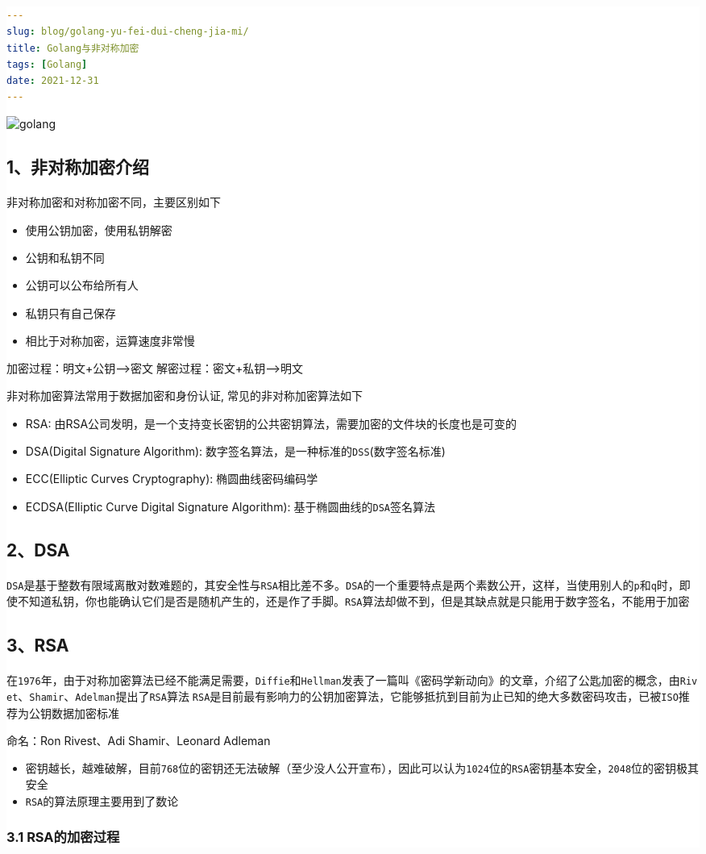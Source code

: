 ```yaml
---
slug: blog/golang-yu-fei-dui-cheng-jia-mi/
title: Golang与非对称加密
tags: [Golang]
date: 2021-12-31
---
```



![golang](/img/golang.png)

## 1、非对称加密介绍

非对称加密和对称加密不同，主要区别如下

- 使用公钥加密，使用私钥解密

- 公钥和私钥不同

- 公钥可以公布给所有人

- 私钥只有自己保存

- 相比于对称加密，运算速度非常慢

加密过程：明文+公钥——>密文
解密过程：密文+私钥——>明文

非对称加密算法常用于数据加密和身份认证, 常见的非对称加密算法如下

- RSA: 由RSA公司发明，是一个支持变长密钥的公共密钥算法，需要加密的文件块的长度也是可变的

- DSA(Digital Signature Algorithm): 数字签名算法，是一种标准的`DSS`(数字签名标准)

- ECC(Elliptic Curves Cryptography): 椭圆曲线密码编码学

- ECDSA(Elliptic Curve Digital Signature Algorithm): 基于椭圆曲线的`DSA`签名算法

## 2、DSA

`DSA`是基于整数有限域离散对数难题的，其安全性与`RSA`相比差不多。`DSA`的一个重要特点是两个素数公开，这样，当使用别人的`p`和`q`时，即使不知道私钥，你也能确认它们是否是随机产生的，还是作了手脚。`RSA`算法却做不到，但是其缺点就是只能用于数字签名，不能用于加密

## 3、RSA

在`1976`年，由于对称加密算法已经不能满足需要，`Diffie`和`Hellman`发表了一篇叫《密码学新动向》的文章，介绍了公匙加密的概念，由`Rivet`、`Shamir`、`Adelman`提出了`RSA`算法
`RSA`是目前最有影响力的公钥加密算法，它能够抵抗到目前为止已知的绝大多数密码攻击，已被`ISO`推荐为公钥数据加密标准

命名：Ron Rivest、Adi Shamir、Leonard Adleman

- 密钥越长，越难破解，目前`768`位的密钥还无法破解（至少没人公开宣布），因此可以认为`1024`位的`RSA`密钥基本安全，`2048`位的密钥极其安全
- `RSA`的算法原理主要用到了数论

### 3.1 RSA的加密过程
